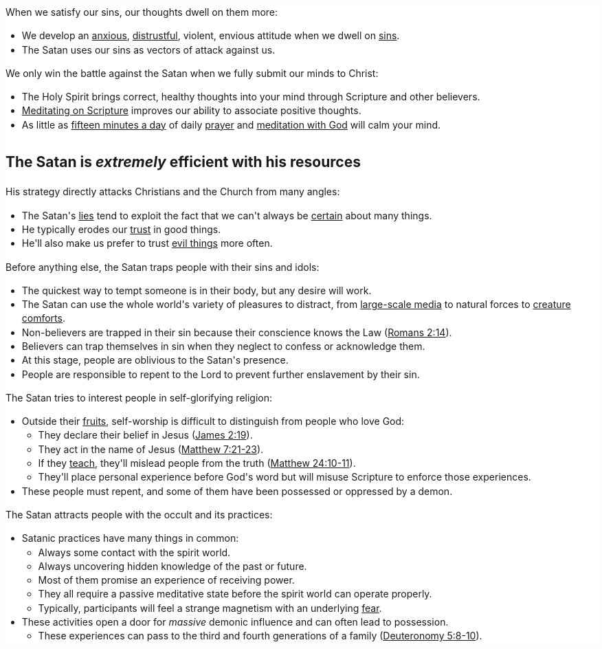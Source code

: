 When we satisfy our sins, our thoughts dwell on them more:

- We develop an [anxious](mind-feelings-fear.md), [distrustful](understanding-certainty.md), violent, envious attitude when we dwell on [sins](morality-sins.md).
- The Satan uses our sins as vectors of attack against us.

We only win the battle against the Satan when we fully submit our minds to Christ:

- The Holy Spirit brings correct, healthy thoughts into your mind through Scripture and other believers.
- [Meditating on Scripture](bible-study.md) improves our ability to associate positive thoughts.
- As little as [fifteen minutes a day](spiritual-exercises.md) of daily [prayer](spiritual-exercises-prayer.md) and [meditation with God](awareness.md) will calm your mind.

## The Satan is *extremely* efficient with his resources

His strategy directly attacks Christians and the Church from many angles:

- The Satan's [lies](people-lying.md) tend to exploit the fact that we can't always be [certain](understanding-certainty.md) about many things.
- He typically erodes our [trust](trust.md) in good things.
- He'll also make us prefer to trust [evil things](morality-evil.md) more often.

Before anything else, the Satan traps people with their sins and idols:

- The quickest way to tempt someone is in their body, but any desire will work.
- The Satan can use the whole world's variety of pleasures to distract, from [large-scale media](stories-storytellers.md) to natural forces to [creature comforts](conveniences.md).
- Non-believers are trapped in their sin because their conscience knows the Law ([Romans 2:14](https://biblehub.com/romans/2-14.htm)).
- Believers can trap themselves in sin when they neglect to confess or acknowledge them.
- At this stage, people are oblivious to the Satan's presence.
- People are responsible to repent to the Lord to prevent further enslavement by their sin.

The Satan tries to interest people in self-glorifying religion:

- Outside their [fruits](results.md), self-worship is difficult to distinguish from people who love God:
  - They declare their belief in Jesus ([James 2:19](https://biblehub.com/james/2-19.htm)).
  - They act in the name of Jesus ([Matthew 7:21-23](https://biblehub.com/bsb/matthew/7.htm)).
  - If they [teach](spiritual-discipleship.md), they'll mislead people from the truth ([Matthew 24:10-11](https://biblehub.com/bsb/matthew/24.htm)).
  - They'll place personal experience before God's word but will misuse Scripture to enforce those experiences.
- These people must repent, and some of them have been possessed or oppressed by a demon.

The Satan attracts people with the occult and its practices:

- Satanic practices have many things in common:
  - Always some contact with the spirit world.
  - Always uncovering hidden knowledge of the past or future.
  - Most of them promise an experience of receiving power.
  - They all require a passive meditative state before the spirit world can operate properly.
  - Typically, participants will feel a strange magnetism with an underlying [fear](mind-feelings-fear.md).
- These activities open a door for *massive* demonic influence and can often lead to possession.
  - These experiences can pass to the third and fourth generations of a family ([Deuteronomy 5:8-10](https://biblehub.com/bsb/deuteronomy/5.htm)).
